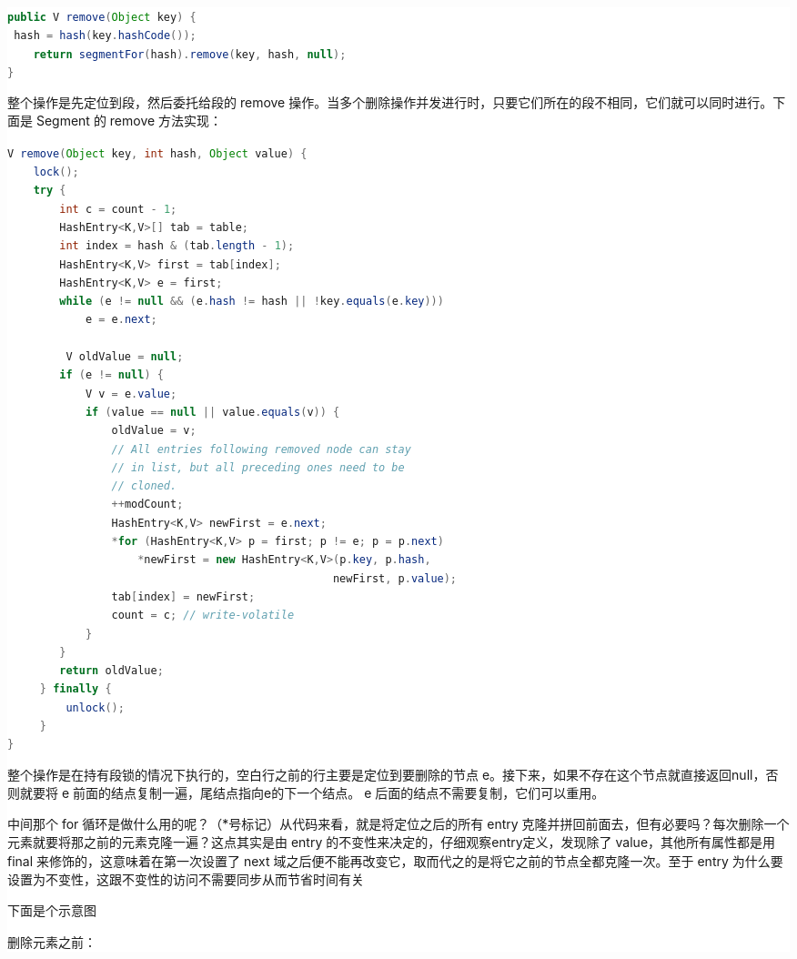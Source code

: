```java
public V remove(Object key) {  
 hash = hash(key.hashCode());  
    return segmentFor(hash).remove(key, hash, null);  
}
```

整个操作是先定位到段，然后委托给段的 remove 操作。当多个删除操作并发进行时，只要它们所在的段不相同，它们就可以同时进行。下面是 Segment 的 remove 方法实现：

```java
V remove(Object key, int hash, Object value) {  
    lock();  
    try {  
        int c = count - 1;  
        HashEntry<K,V>[] tab = table;  
        int index = hash & (tab.length - 1);  
        HashEntry<K,V> first = tab[index];  
        HashEntry<K,V> e = first;  
        while (e != null && (e.hash != hash || !key.equals(e.key)))  
            e = e.next;  
 
         V oldValue = null;  
        if (e != null) {  
            V v = e.value;  
            if (value == null || value.equals(v)) {  
                oldValue = v;  
                // All entries following removed node can stay  
                // in list, but all preceding ones need to be  
                // cloned.  
                ++modCount;  
                HashEntry<K,V> newFirst = e.next;  
                *for (HashEntry<K,V> p = first; p != e; p = p.next)  
                    *newFirst = new HashEntry<K,V>(p.key, p.hash,  
                                                  newFirst, p.value);  
                tab[index] = newFirst;  
                count = c; // write-volatile  
            }  
        }  
        return oldValue;  
     } finally {  
         unlock();  
     }  
}
```

整个操作是在持有段锁的情况下执行的，空白行之前的行主要是定位到要删除的节点 e。接下来，如果不存在这个节点就直接返回null，否则就要将 e 前面的结点复制一遍，尾结点指向e的下一个结点。 e 后面的结点不需要复制，它们可以重用。

中间那个 for 循环是做什么用的呢？（*号标记）从代码来看，就是将定位之后的所有 entry 克隆并拼回前面去，但有必要吗？每次删除一个元素就要将那之前的元素克隆一遍？这点其实是由 entry 的不变性来决定的，仔细观察entry定义，发现除了 value，其他所有属性都是用 final 来修饰的，这意味着在第一次设置了 next 域之后便不能再改变它，取而代之的是将它之前的节点全都克隆一次。至于 entry 为什么要设置为不变性，这跟不变性的访问不需要同步从而节省时间有关

下面是个示意图

删除元素之前：
